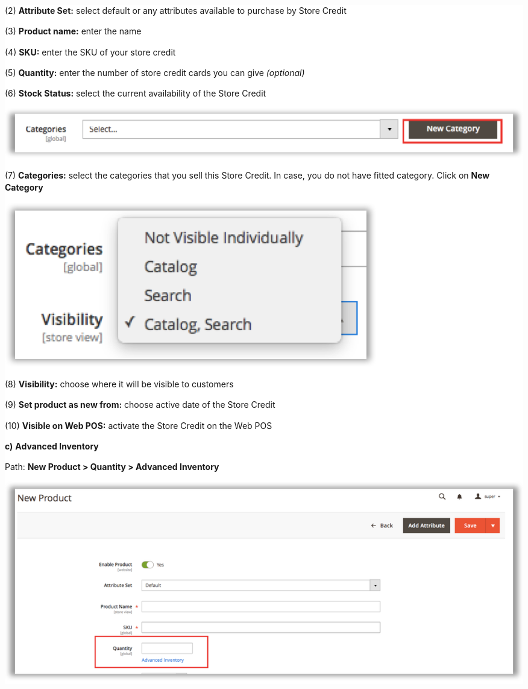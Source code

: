 (2)	**Attribute Set:** select default or any attributes available to purchase by Store Credit

(3)	**Product name:** enter the name 

(4)	**SKU:** enter the SKU of your store credit

(5)	**Quantity:** enter the number of store credit cards you can give *(optional)*

(6)	**Stock Status:** select the current availability of the Store Credit

![Manage Credit Products](./imgpart2/it_img111.png?raw=true)

(7)	**Categories:** select the categories that you sell this Store Credit. In case, you do not have fitted category. Click on **New Category**

![Manage Credit Products](./imgpart2/it_img112.png?raw=true)

(8)	**Visibility:** choose where it will be visible to customers

(9)	**Set product as new from:** choose active date of the Store Credit

(10)	**Visible on Web POS:** activate the Store Credit on the Web POS

**c)**	**Advanced Inventory**

Path: **New Product > Quantity > Advanced Inventory**

![Manage Credit Products](./imgpart2/it_img113.png?raw=true)
